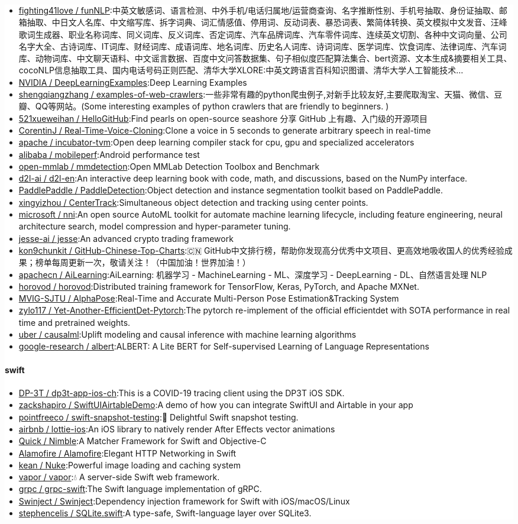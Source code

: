 * [fighting41love / funNLP](https://github.com/fighting41love/funNLP):中英文敏感词、语言检测、中外手机/电话归属地/运营商查询、名字推断性别、手机号抽取、身份证抽取、邮箱抽取、中日文人名库、中文缩写库、拆字词典、词汇情感值、停用词、反动词表、暴恐词表、繁简体转换、英文模拟中文发音、汪峰歌词生成器、职业名称词库、同义词库、反义词库、否定词库、汽车品牌词库、汽车零件词库、连续英文切割、各种中文词向量、公司名字大全、古诗词库、IT词库、财经词库、成语词库、地名词库、历史名人词库、诗词词库、医学词库、饮食词库、法律词库、汽车词库、动物词库、中文聊天语料、中文谣言数据、百度中文问答数据集、句子相似度匹配算法集合、bert资源、文本生成&摘要相关工具、cocoNLP信息抽取工具、国内电话号码正则匹配、清华大学XLORE:中英文跨语言百科知识图谱、清华大学人工智能技术…
* [NVIDIA / DeepLearningExamples](https://github.com/NVIDIA/DeepLearningExamples):Deep Learning Examples
* [shengqiangzhang / examples-of-web-crawlers](https://github.com/shengqiangzhang/examples-of-web-crawlers):一些非常有趣的python爬虫例子,对新手比较友好,主要爬取淘宝、天猫、微信、豆瓣、QQ等网站。(Some interesting examples of python crawlers that are friendly to beginners. )
* [521xueweihan / HelloGitHub](https://github.com/521xueweihan/HelloGitHub):Find pearls on open-source seashore 分享 GitHub 上有趣、入门级的开源项目
* [CorentinJ / Real-Time-Voice-Cloning](https://github.com/CorentinJ/Real-Time-Voice-Cloning):Clone a voice in 5 seconds to generate arbitrary speech in real-time
* [apache / incubator-tvm](https://github.com/apache/incubator-tvm):Open deep learning compiler stack for cpu, gpu and specialized accelerators
* [alibaba / mobileperf](https://github.com/alibaba/mobileperf):Android performance test
* [open-mmlab / mmdetection](https://github.com/open-mmlab/mmdetection):Open MMLab Detection Toolbox and Benchmark
* [d2l-ai / d2l-en](https://github.com/d2l-ai/d2l-en):An interactive deep learning book with code, math, and discussions, based on the NumPy interface.
* [PaddlePaddle / PaddleDetection](https://github.com/PaddlePaddle/PaddleDetection):Object detection and instance segmentation toolkit based on PaddlePaddle.
* [xingyizhou / CenterTrack](https://github.com/xingyizhou/CenterTrack):Simultaneous object detection and tracking using center points.
* [microsoft / nni](https://github.com/microsoft/nni):An open source AutoML toolkit for automate machine learning lifecycle, including feature engineering, neural architecture search, model compression and hyper-parameter tuning.
* [jesse-ai / jesse](https://github.com/jesse-ai/jesse):An advanced crypto trading framework
* [kon9chunkit / GitHub-Chinese-Top-Charts](https://github.com/kon9chunkit/GitHub-Chinese-Top-Charts):🇨🇳 GitHub中文排行榜，帮助你发现高分优秀中文项目、更高效地吸收国人的优秀经验成果；榜单每周更新一次，敬请关注！（中国加油！世界加油！）
* [apachecn / AiLearning](https://github.com/apachecn/AiLearning):AiLearning: 机器学习 - MachineLearning - ML、深度学习 - DeepLearning - DL、自然语言处理 NLP
* [horovod / horovod](https://github.com/horovod/horovod):Distributed training framework for TensorFlow, Keras, PyTorch, and Apache MXNet.
* [MVIG-SJTU / AlphaPose](https://github.com/MVIG-SJTU/AlphaPose):Real-Time and Accurate Multi-Person Pose Estimation&Tracking System
* [zylo117 / Yet-Another-EfficientDet-Pytorch](https://github.com/zylo117/Yet-Another-EfficientDet-Pytorch):The pytorch re-implement of the official efficientdet with SOTA performance in real time and pretrained weights.
* [uber / causalml](https://github.com/uber/causalml):Uplift modeling and causal inference with machine learning algorithms
* [google-research / albert](https://github.com/google-research/albert):ALBERT: A Lite BERT for Self-supervised Learning of Language Representations

#### swift
* [DP-3T / dp3t-app-ios-ch](https://github.com/DP-3T/dp3t-app-ios-ch):This is a COVID-19 tracing client using the DP3T iOS SDK.
* [zackshapiro / SwiftUIAirtableDemo](https://github.com/zackshapiro/SwiftUIAirtableDemo):A demo of how you can integrate SwiftUI and Airtable in your app
* [pointfreeco / swift-snapshot-testing](https://github.com/pointfreeco/swift-snapshot-testing):📸 Delightful Swift snapshot testing.
* [airbnb / lottie-ios](https://github.com/airbnb/lottie-ios):An iOS library to natively render After Effects vector animations
* [Quick / Nimble](https://github.com/Quick/Nimble):A Matcher Framework for Swift and Objective-C
* [Alamofire / Alamofire](https://github.com/Alamofire/Alamofire):Elegant HTTP Networking in Swift
* [kean / Nuke](https://github.com/kean/Nuke):Powerful image loading and caching system
* [vapor / vapor](https://github.com/vapor/vapor):💧 A server-side Swift web framework.
* [grpc / grpc-swift](https://github.com/grpc/grpc-swift):The Swift language implementation of gRPC.
* [Swinject / Swinject](https://github.com/Swinject/Swinject):Dependency injection framework for Swift with iOS/macOS/Linux
* [stephencelis / SQLite.swift](https://github.com/stephencelis/SQLite.swift):A type-safe, Swift-language layer over SQLite3.